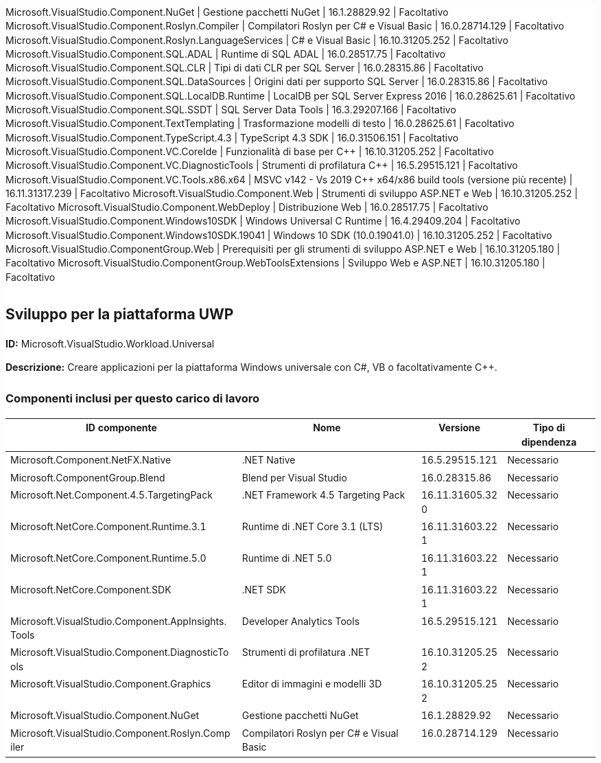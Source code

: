 Microsoft.VisualStudio.Component.NuGet | Gestione pacchetti NuGet | 16.1.28829.92 | Facoltativo
Microsoft.VisualStudio.Component.Roslyn.Compiler | Compilatori Roslyn per C# e Visual Basic | 16.0.28714.129 | Facoltativo
Microsoft.VisualStudio.Component.Roslyn.LanguageServices | C# e Visual Basic | 16.10.31205.252 | Facoltativo
Microsoft.VisualStudio.Component.SQL.ADAL | Runtime di SQL ADAL | 16.0.28517.75 | Facoltativo
Microsoft.VisualStudio.Component.SQL.CLR | Tipi di dati CLR per SQL Server | 16.0.28315.86 | Facoltativo
Microsoft.VisualStudio.Component.SQL.DataSources | Origini dati per supporto SQL Server | 16.0.28315.86 | Facoltativo
Microsoft.VisualStudio.Component.SQL.LocalDB.Runtime | LocalDB per SQL Server Express 2016 | 16.0.28625.61 | Facoltativo
Microsoft.VisualStudio.Component.SQL.SSDT | SQL Server Data Tools | 16.3.29207.166 | Facoltativo
Microsoft.VisualStudio.Component.TextTemplating | Trasformazione modelli di testo | 16.0.28625.61 | Facoltativo
Microsoft.VisualStudio.Component.TypeScript.4.3 | TypeScript 4.3 SDK | 16.0.31506.151 | Facoltativo
Microsoft.VisualStudio.Component.VC.CoreIde | Funzionalità di base per C++ | 16.10.31205.252 | Facoltativo
Microsoft.VisualStudio.Component.VC.DiagnosticTools | Strumenti di profilatura C++ | 16.5.29515.121 | Facoltativo
Microsoft.VisualStudio.Component.VC.Tools.x86.x64 | MSVC v142 - Vs 2019 C++ x64/x86 build tools (versione più recente) | 16.11.31317.239 | Facoltativo
Microsoft.VisualStudio.Component.Web | Strumenti di sviluppo ASP.NET e Web | 16.10.31205.252 | Facoltativo
Microsoft.VisualStudio.Component.WebDeploy | Distribuzione Web | 16.0.28517.75 | Facoltativo
Microsoft.VisualStudio.Component.Windows10SDK | Windows Universal C Runtime | 16.4.29409.204 | Facoltativo
Microsoft.VisualStudio.Component.Windows10SDK.19041 | Windows 10 SDK (10.0.19041.0) | 16.10.31205.252 | Facoltativo
Microsoft.VisualStudio.ComponentGroup.Web | Prerequisiti per gli strumenti di sviluppo ASP.NET e Web | 16.10.31205.180 | Facoltativo
Microsoft.VisualStudio.ComponentGroup.WebToolsExtensions | Sviluppo Web e ASP.NET | 16.10.31205.180 | Facoltativo

## <a name="universal-windows-platform-development"></a>Sviluppo per la piattaforma UWP

**ID:** Microsoft.VisualStudio.Workload.Universal

**Descrizione:** Creare applicazioni per la piattaforma Windows universale con C#, VB o facoltativamente C++.

### <a name="components-included-by-this-workload"></a>Componenti inclusi per questo carico di lavoro

ID componente | Nome | Versione | Tipo di dipendenza
--- | --- | --- | ---
Microsoft.Component.NetFX.Native | .NET Native | 16.5.29515.121 | Necessario
Microsoft.ComponentGroup.Blend | Blend per Visual Studio | 16.0.28315.86 | Necessario
Microsoft.Net.Component.4.5.TargetingPack | .NET Framework 4.5 Targeting Pack | 16.11.31605.320 | Necessario
Microsoft.NetCore.Component.Runtime.3.1 | Runtime di .NET Core 3.1 (LTS) | 16.11.31603.221 | Necessario
Microsoft.NetCore.Component.Runtime.5.0 | Runtime di .NET 5.0 | 16.11.31603.221 | Necessario
Microsoft.NetCore.Component.SDK | .NET SDK | 16.11.31603.221 | Necessario
Microsoft.VisualStudio.Component.AppInsights.Tools | Developer Analytics Tools | 16.5.29515.121 | Necessario
Microsoft.VisualStudio.Component.DiagnosticTools | Strumenti di profilatura .NET | 16.10.31205.252 | Necessario
Microsoft.VisualStudio.Component.Graphics | Editor di immagini e modelli 3D | 16.10.31205.252 | Necessario
Microsoft.VisualStudio.Component.NuGet | Gestione pacchetti NuGet | 16.1.28829.92 | Necessario
Microsoft.VisualStudio.Component.Roslyn.Compiler | Compilatori Roslyn per C# e Visual Basic | 16.0.28714.129 | Necessario